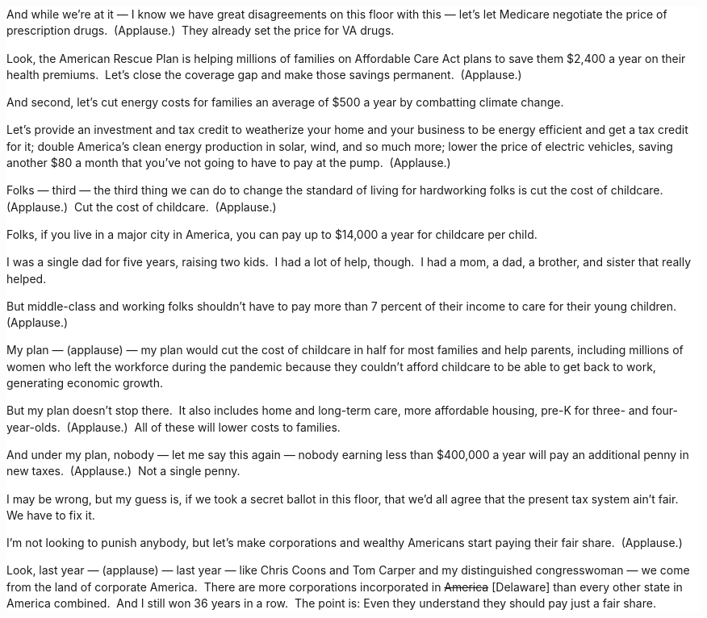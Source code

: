 And while we’re at it — I know we have great disagreements on this floor
with this — let’s let Medicare negotiate the price of prescription
drugs.  (Applause.)  They already set the price for VA drugs.  
  
Look, the American Rescue Plan is helping millions of families on
Affordable Care Act plans to save them $2,400 a year on their health
premiums.  Let’s close the coverage gap and make those savings
permanent.  (Applause.)  
  
And second, let’s cut energy costs for families an average of $500 a
year by combatting climate change.  
  
Let’s provide an investment and tax credit to weatherize your home and
your business to be energy efficient and get a tax credit for it; double
America’s clean energy production in solar, wind, and so much more;
lower the price of electric vehicles, saving another $80 a month that
you’ve not going to have to pay at the pump.  (Applause.)  
  
Folks — third — the third thing we can do to change the standard of
living for hardworking folks is cut the cost of childcare.  (Applause.) 
Cut the cost of childcare.  (Applause.)  
  
Folks, if you live in a major city in America, you can pay up to $14,000
a year for childcare per child.  
  
I was a single dad for five years, raising two kids.  I had a lot of
help, though.  I had a mom, a dad, a brother, and sister that really
helped.  
  
But middle-class and working folks shouldn’t have to pay more than 7
percent of their income to care for their young children.  (Applause.)  
  
My plan — (applause) — my plan would cut the cost of childcare in half
for most families and help parents, including millions of women who left
the workforce during the pandemic because they couldn’t afford childcare
to be able to get back to work, generating economic growth.  
  
But my plan doesn’t stop there.  It also includes home and long-term
care, more affordable housing, pre-K for three- and four-year-olds. 
(Applause.)  All of these will lower costs to families.  
  
And under my plan, nobody — let me say this again — nobody earning less
than $400,000 a year will pay an additional penny in new taxes. 
(Applause.)  Not a single penny.   
  
I may be wrong, but my guess is, if we took a secret ballot in this
floor, that we’d all agree that the present tax system ain’t fair.  We
have to fix it.  
  
I’m not looking to punish anybody, but let’s make corporations and
wealthy Americans start paying their fair share.  (Applause.)  
  
Look, last year — (applause) — last year — like Chris Coons and Tom
Carper and my distinguished congresswoman — we come from the land of
corporate America.  There are more corporations incorporated in
<s>America</s> \[Delaware\] than every other state in America combined. 
And I still won 36 years in a row.  The point is: Even they understand
they should pay just a fair share.  
  